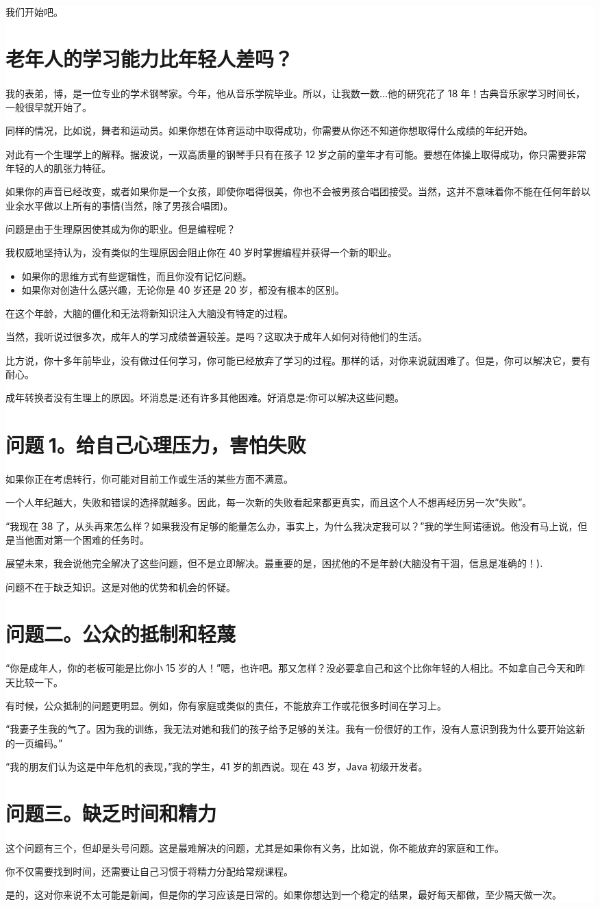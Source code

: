 我们开始吧。

# 老年人的学习能力比年轻人差吗？

我的表弟，博，是一位专业的学术钢琴家。今年，他从音乐学院毕业。所以，让我数一数…他的研究花了 18 年！古典音乐家学习时间长，一般很早就开始了。

同样的情况，比如说，舞者和运动员。如果你想在体育运动中取得成功，你需要从你还不知道你想取得什么成绩的年纪开始。

对此有一个生理学上的解释。据波说，一双高质量的钢琴手只有在孩子 12 岁之前的童年才有可能。要想在体操上取得成功，你只需要非常年轻的人的肌张力特征。

如果你的声音已经改变，或者如果你是一个女孩，即使你唱得很美，你也不会被男孩合唱团接受。当然，这并不意味着你不能在任何年龄以业余水平做以上所有的事情(当然，除了男孩合唱团)。

问题是由于生理原因使其成为你的职业。但是编程呢？

我权威地坚持认为，没有类似的生理原因会阻止你在 40 岁时掌握编程并获得一个新的职业。

*   如果你的思维方式有些逻辑性，而且你没有记忆问题。
*   如果你对创造什么感兴趣，无论你是 40 岁还是 20 岁，都没有根本的区别。

在这个年龄，大脑的僵化和无法将新知识注入大脑没有特定的过程。

当然，我听说过很多次，成年人的学习成绩普遍较差。是吗？这取决于成年人如何对待他们的生活。

比方说，你十多年前毕业，没有做过任何学习，你可能已经放弃了学习的过程。那样的话，对你来说就困难了。但是，你可以解决它，要有耐心。

成年转换者没有生理上的原因。坏消息是:还有许多其他困难。好消息是:你可以解决这些问题。

# 问题 1。给自己心理压力，害怕失败

如果你正在考虑转行，你可能对目前工作或生活的某些方面不满意。

一个人年纪越大，失败和错误的选择就越多。因此，每一次新的失败看起来都更真实，而且这个人不想再经历另一次“失败”。

“我现在 38 了，从头再来怎么样？如果我没有足够的能量怎么办，事实上，为什么我决定我可以？”我的学生阿诺德说。他没有马上说，但是当他面对第一个困难的任务时。

展望未来，我会说他完全解决了这些问题，但不是立即解决。最重要的是，困扰他的不是年龄(大脑没有干涸，信息是准确的！).

问题不在于缺乏知识。这是对他的优势和机会的怀疑。

# 问题二。公众的抵制和轻蔑

“你是成年人，你的老板可能是比你小 15 岁的人！”嗯，也许吧。那又怎样？没必要拿自己和这个比你年轻的人相比。不如拿自己今天和昨天比较一下。

有时候，公众抵制的问题更明显。例如，你有家庭或类似的责任，不能放弃工作或花很多时间在学习上。

“我妻子生我的气了。因为我的训练，我无法对她和我们的孩子给予足够的关注。我有一份很好的工作，没有人意识到我为什么要开始这新的一页编码。”

“我的朋友们认为这是中年危机的表现，”我的学生，41 岁的凯西说。现在 43 岁，Java 初级开发者。

# 问题三。缺乏时间和精力

这个问题有三个，但却是头号问题。这是最难解决的问题，尤其是如果你有义务，比如说，你不能放弃的家庭和工作。

你不仅需要找到时间，还需要让自己习惯于将精力分配给常规课程。

是的，这对你来说不太可能是新闻，但是你的学习应该是日常的。如果你想达到一个稳定的结果，最好每天都做，至少隔天做一次。
